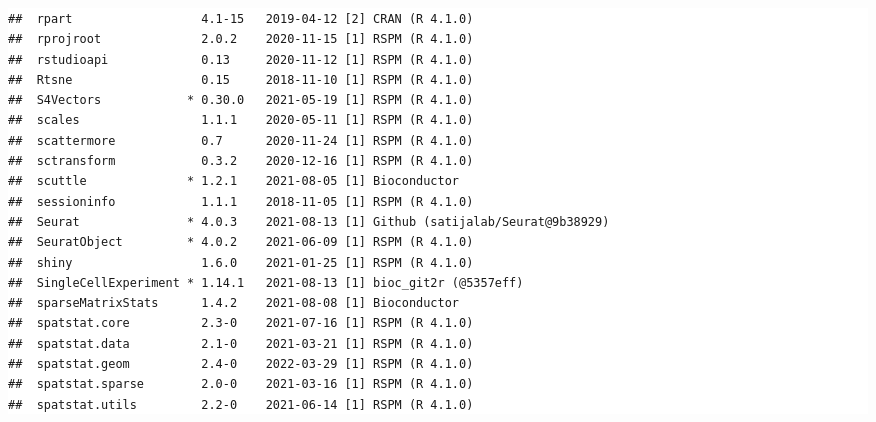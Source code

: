     ##  rpart                  4.1-15   2019-04-12 [2] CRAN (R 4.1.0)                        
    ##  rprojroot              2.0.2    2020-11-15 [1] RSPM (R 4.1.0)                        
    ##  rstudioapi             0.13     2020-11-12 [1] RSPM (R 4.1.0)                        
    ##  Rtsne                  0.15     2018-11-10 [1] RSPM (R 4.1.0)                        
    ##  S4Vectors            * 0.30.0   2021-05-19 [1] RSPM (R 4.1.0)                        
    ##  scales                 1.1.1    2020-05-11 [1] RSPM (R 4.1.0)                        
    ##  scattermore            0.7      2020-11-24 [1] RSPM (R 4.1.0)                        
    ##  sctransform            0.3.2    2020-12-16 [1] RSPM (R 4.1.0)                        
    ##  scuttle              * 1.2.1    2021-08-05 [1] Bioconductor                          
    ##  sessioninfo            1.1.1    2018-11-05 [1] RSPM (R 4.1.0)                        
    ##  Seurat               * 4.0.3    2021-08-13 [1] Github (satijalab/Seurat@9b38929)     
    ##  SeuratObject         * 4.0.2    2021-06-09 [1] RSPM (R 4.1.0)                        
    ##  shiny                  1.6.0    2021-01-25 [1] RSPM (R 4.1.0)                        
    ##  SingleCellExperiment * 1.14.1   2021-08-13 [1] bioc_git2r (@5357eff)                 
    ##  sparseMatrixStats      1.4.2    2021-08-08 [1] Bioconductor                          
    ##  spatstat.core          2.3-0    2021-07-16 [1] RSPM (R 4.1.0)                        
    ##  spatstat.data          2.1-0    2021-03-21 [1] RSPM (R 4.1.0)                        
    ##  spatstat.geom          2.4-0    2022-03-29 [1] RSPM (R 4.1.0)                        
    ##  spatstat.sparse        2.0-0    2021-03-16 [1] RSPM (R 4.1.0)                        
    ##  spatstat.utils         2.2-0    2021-06-14 [1] RSPM (R 4.1.0)                        